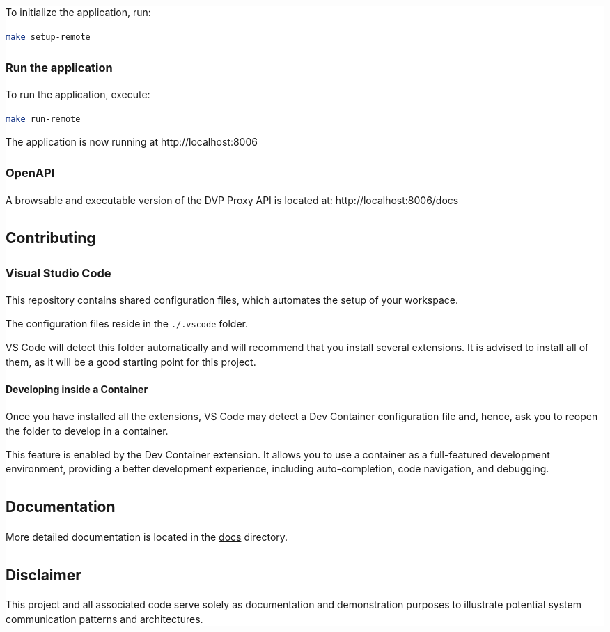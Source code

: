 To initialize the application, run:

```bash
make setup-remote
```

### Run the application

To run the application, execute:

```bash
make run-remote
```

The application is now running at http://localhost:8006

### OpenAPI

A browsable and executable version of the DVP Proxy API is located at:
http://localhost:8006/docs

## Contributing

### Visual Studio Code

This repository contains shared configuration files, which automates the setup
of your workspace.

The configuration files reside in the `./.vscode` folder.

VS Code will detect this folder automatically and will recommend that you
install several extensions. It is advised to install all of them, as it will be
a good starting point for this project.

#### Developing inside a Container

Once you have installed all the extensions, VS Code may detect a Dev Container
configuration file and, hence, ask you to reopen the folder to develop in a
container.

This feature is enabled by the Dev Container extension. It allows you to use a
container as a full-featured development environment, providing a better
development experience, including auto-completion, code navigation, and
debugging.

## Documentation

More detailed documentation is located in the [docs](./docs/) directory.

## Disclaimer

This project and all associated code serve solely as documentation
and demonstration purposes to illustrate potential system
communication patterns and architectures.
